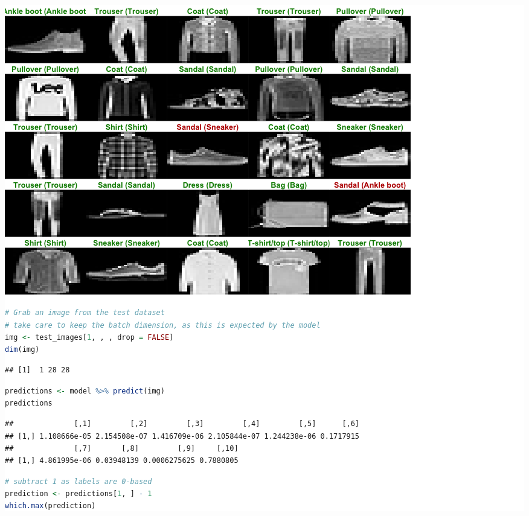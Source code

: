![](HW6---Introduction-to-Neural-networks_files/figure-gfm/unnamed-chunk-16-1.png)

``` r
# Grab an image from the test dataset
# take care to keep the batch dimension, as this is expected by the model
img <- test_images[1, , , drop = FALSE]
dim(img)
```

    ## [1]  1 28 28

``` r
predictions <- model %>% predict(img)
predictions
```

    ##              [,1]         [,2]         [,3]         [,4]         [,5]      [,6]
    ## [1,] 1.108666e-05 2.154508e-07 1.416709e-06 2.105844e-07 1.244238e-06 0.1717915
    ##              [,7]       [,8]         [,9]     [,10]
    ## [1,] 4.861995e-06 0.03948139 0.0006275625 0.7880805

``` r
# subtract 1 as labels are 0-based
prediction <- predictions[1, ] - 1
which.max(prediction)
```
